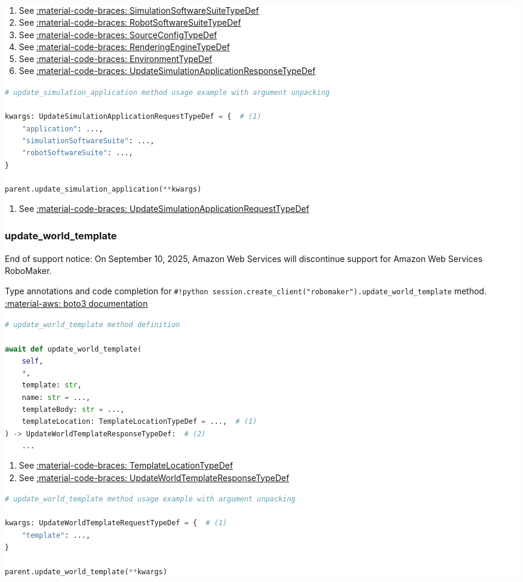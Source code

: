 1. See [:material-code-braces: SimulationSoftwareSuiteTypeDef](./type_defs.md#simulationsoftwaresuitetypedef) 
2. See [:material-code-braces: RobotSoftwareSuiteTypeDef](./type_defs.md#robotsoftwaresuitetypedef) 
3. See [:material-code-braces: SourceConfigTypeDef](./type_defs.md#sourceconfigtypedef) 
4. See [:material-code-braces: RenderingEngineTypeDef](./type_defs.md#renderingenginetypedef) 
5. See [:material-code-braces: EnvironmentTypeDef](./type_defs.md#environmenttypedef) 
6. See [:material-code-braces: UpdateSimulationApplicationResponseTypeDef](./type_defs.md#updatesimulationapplicationresponsetypedef) 


```python
# update_simulation_application method usage example with argument unpacking

kwargs: UpdateSimulationApplicationRequestTypeDef = {  # (1)
    "application": ...,
    "simulationSoftwareSuite": ...,
    "robotSoftwareSuite": ...,
}

parent.update_simulation_application(**kwargs)
```

1. See [:material-code-braces: UpdateSimulationApplicationRequestTypeDef](./type_defs.md#updatesimulationapplicationrequesttypedef) 

### update\_world\_template

End of support notice: On September 10, 2025, Amazon Web Services will
discontinue support for Amazon Web Services RoboMaker.

Type annotations and code completion for `#!python session.create_client("robomaker").update_world_template` method.
[:material-aws: boto3 documentation](https://boto3.amazonaws.com/v1/documentation/api/latest/reference/services/robomaker/client/update_world_template.html)

```python
# update_world_template method definition

await def update_world_template(
    self,
    *,
    template: str,
    name: str = ...,
    templateBody: str = ...,
    templateLocation: TemplateLocationTypeDef = ...,  # (1)
) -> UpdateWorldTemplateResponseTypeDef:  # (2)
    ...
```

1. See [:material-code-braces: TemplateLocationTypeDef](./type_defs.md#templatelocationtypedef) 
2. See [:material-code-braces: UpdateWorldTemplateResponseTypeDef](./type_defs.md#updateworldtemplateresponsetypedef) 


```python
# update_world_template method usage example with argument unpacking

kwargs: UpdateWorldTemplateRequestTypeDef = {  # (1)
    "template": ...,
}

parent.update_world_template(**kwargs)
```
